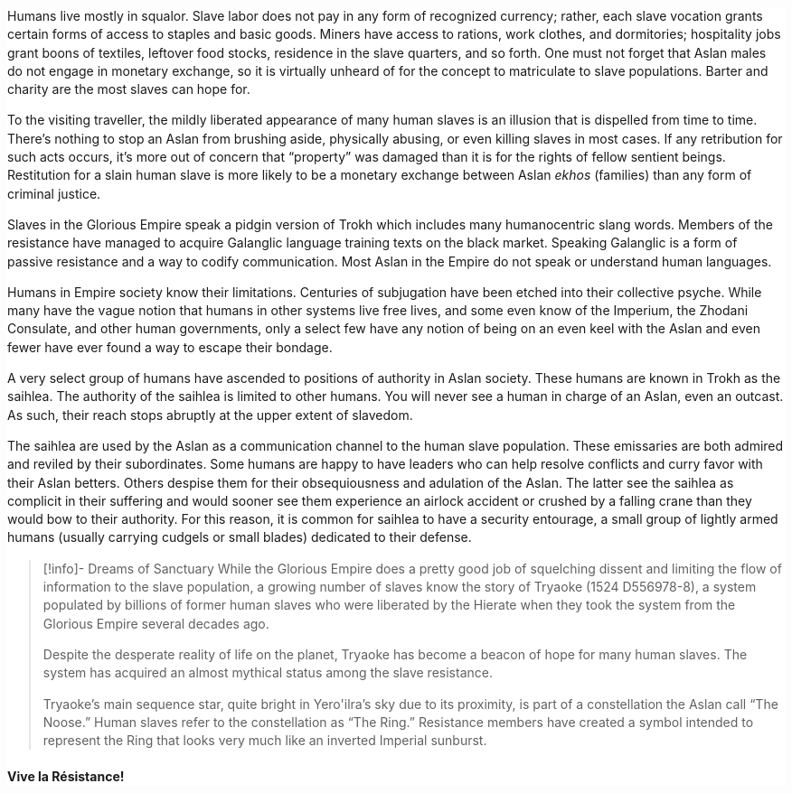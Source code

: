 Humans live mostly in squalor. Slave labor does not pay in any form of recognized currency; rather, each slave vocation grants certain forms of access to staples and basic goods. Miners have access to rations, work clothes, and dormitories; hospitality jobs grant boons of textiles, leftover food stocks, residence in the slave quarters, and so forth. One must not forget that Aslan males do not engage in monetary exchange, so it is virtually unheard of for the concept to matriculate to slave populations. Barter and charity are the most slaves can hope for.

To the visiting traveller, the mildly liberated appearance of many human slaves is an illusion that is dispelled from time to time. There’s nothing to stop an Aslan from brushing aside, physically abusing, or even killing slaves in most cases. If any retribution for such acts occurs, it’s more out of concern that “property” was damaged than it is for the rights of fellow sentient beings. Restitution for a slain human slave is more likely to be a monetary exchange between Aslan _ekhos_ (families) than any form of criminal justice.

Slaves in the Glorious Empire speak a pidgin version of Trokh which includes many humanocentric slang words. Members of the resistance have managed to acquire Galanglic language training texts on the black market. Speaking Galanglic is a form of passive resistance and a way to codify communication. Most Aslan in the Empire do not speak or understand human languages.

Humans in Empire society know their limitations. Centuries of subjugation have been etched into their collective psyche. While many have the vague notion that humans in other systems live free lives, and some even know of the Imperium, the Zhodani Consulate, and other human governments, only a select few have any notion of being on an even keel with the Aslan and even fewer have ever found a way to escape their bondage.

A very select group of humans have ascended to positions of authority in Aslan society. These humans are known in Trokh as the saihlea. The authority of the saihlea is limited to other humans. You will never see a human in charge of an Aslan, even an outcast. As such, their reach stops abruptly at the upper extent of slavedom.

The saihlea are used by the Aslan as a communication channel to the human slave population. These emissaries are both admired and reviled by their subordinates. Some humans are happy to have leaders who can help resolve conflicts and curry favor with their Aslan betters. Others despise them for their obsequiousness and adulation of the Aslan. The latter see the saihlea as complicit in their suffering and would sooner see them experience an airlock accident or crushed by a falling crane than they would bow to their authority. For this reason, it is common for saihlea to have a security entourage, a small group of lightly armed humans (usually carrying cudgels or small blades) dedicated to their defense.

> [!info]- Dreams of Sanctuary
> While the Glorious Empire does a pretty good job of squelching dissent and limiting the flow of information to the slave population, a growing number of slaves know the story of Tryaoke (1524 D556978-8), a system populated by billions of former human slaves who were liberated by the Hierate when they took the system from the Glorious Empire several decades ago.
> 
> Despite the desperate reality of life on the planet, Tryaoke has become a beacon of hope for many human slaves. The system has acquired an almost mythical status among the slave resistance.
> 
> Tryaoke’s main sequence star, quite bright in Yero'ilra’s sky due to its proximity, is part of a constellation the Aslan call “The Noose.” Human slaves refer to the constellation as “The Ring.” Resistance members have created a symbol intended to represent the Ring that looks very much like an inverted Imperial sunburst.


#### Vive la Résistance!
